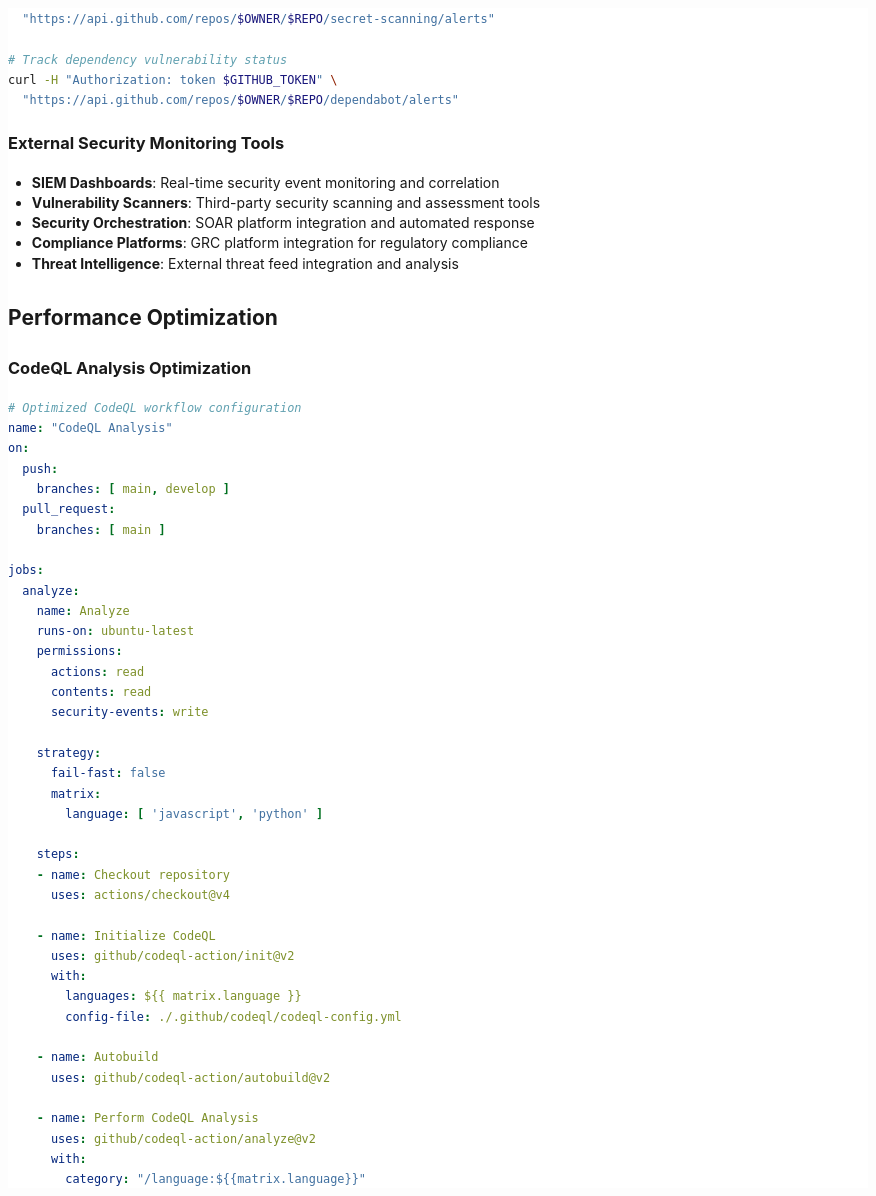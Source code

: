 ```bash
  "https://api.github.com/repos/$OWNER/$REPO/secret-scanning/alerts"

# Track dependency vulnerability status
curl -H "Authorization: token $GITHUB_TOKEN" \
  "https://api.github.com/repos/$OWNER/$REPO/dependabot/alerts"
```

### External Security Monitoring Tools
- **SIEM Dashboards**: Real-time security event monitoring and correlation
- **Vulnerability Scanners**: Third-party security scanning and assessment tools
- **Security Orchestration**: SOAR platform integration and automated response
- **Compliance Platforms**: GRC platform integration for regulatory compliance
- **Threat Intelligence**: External threat feed integration and analysis

## Performance Optimization

### CodeQL Analysis Optimization
```yaml
# Optimized CodeQL workflow configuration
name: "CodeQL Analysis"
on:
  push:
    branches: [ main, develop ]
  pull_request:
    branches: [ main ]

jobs:
  analyze:
    name: Analyze
    runs-on: ubuntu-latest
    permissions:
      actions: read
      contents: read
      security-events: write

    strategy:
      fail-fast: false
      matrix:
        language: [ 'javascript', 'python' ]

    steps:
    - name: Checkout repository
      uses: actions/checkout@v4

    - name: Initialize CodeQL
      uses: github/codeql-action/init@v2
      with:
        languages: ${{ matrix.language }}
        config-file: ./.github/codeql/codeql-config.yml

    - name: Autobuild
      uses: github/codeql-action/autobuild@v2

    - name: Perform CodeQL Analysis
      uses: github/codeql-action/analyze@v2
      with:
        category: "/language:${{matrix.language}}"
```
